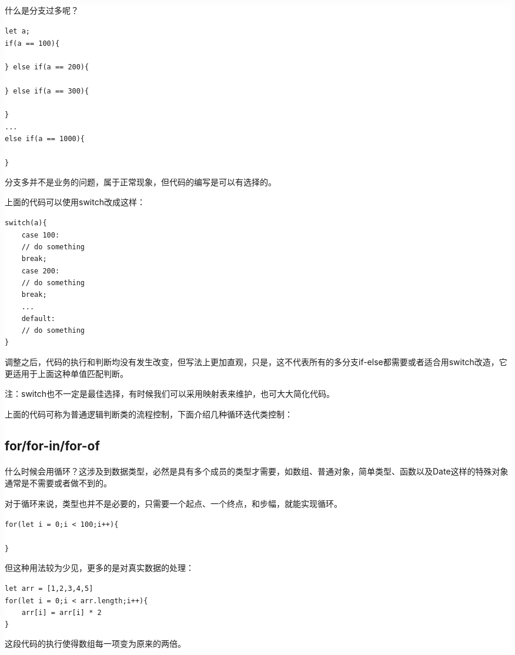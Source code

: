 什么是分支过多呢？

```
let a;
if(a == 100){

} else if(a == 200){

} else if(a == 300){

}
...
else if(a == 1000){

}
```

分支多并不是业务的问题，属于正常现象，但代码的编写是可以有选择的。

上面的代码可以使用switch改成这样：

```
switch(a){
    case 100:
    // do something
    break;
    case 200:
    // do something
    break;
    ...
    default:
    // do something
}
```
调整之后，代码的执行和判断均没有发生改变，但写法上更加直观，只是，这不代表所有的多分支if-else都需要或者适合用switch改造，它更适用于上面这种单值匹配判断。

注：switch也不一定是最佳选择，有时候我们可以采用映射表来维护，也可大大简化代码。

上面的代码可称为普通逻辑判断类的流程控制，下面介绍几种循环迭代类控制：

## for/for-in/for-of

什么时候会用循环？这涉及到数据类型，必然是具有多个成员的类型才需要，如数组、普通对象，简单类型、函数以及Date这样的特殊对象通常是不需要或者做不到的。

对于循环来说，类型也并不是必要的，只需要一个起点、一个终点，和步幅，就能实现循环。

```
for(let i = 0;i < 100;i++){
    
}
```
但这种用法较为少见，更多的是对真实数据的处理：

```
let arr = [1,2,3,4,5]
for(let i = 0;i < arr.length;i++){
    arr[i] = arr[i] * 2
}
```
这段代码的执行使得数组每一项变为原来的两倍。
